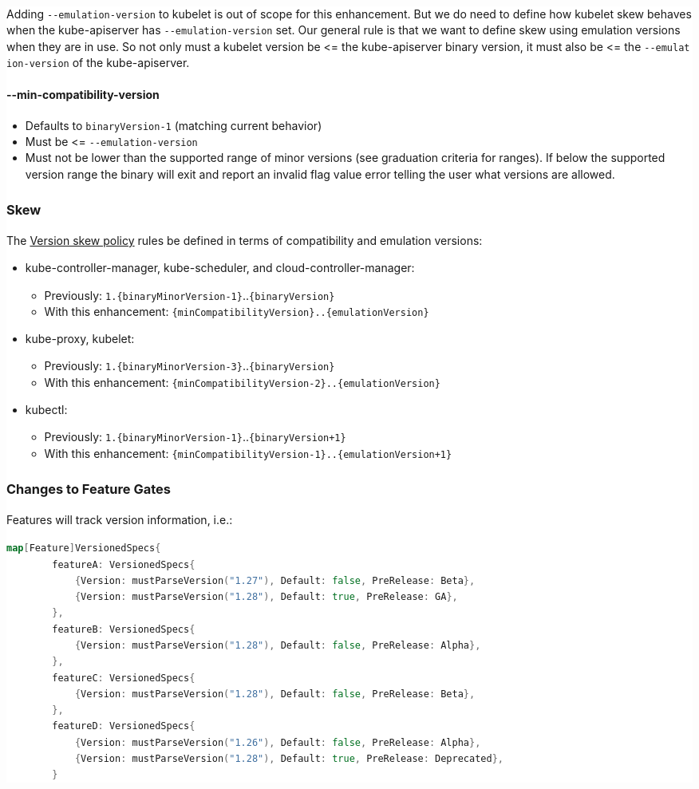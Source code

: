 Adding `--emulation-version` to kubelet is out of scope for this enhancement.
But we do need to define how kubelet skew behaves when the kube-apiserver has
`--emulation-version` set. Our general rule is that we want to define skew
using emulation versions when they are in use. So not only must a kubelet
version be <= the kube-apiserver binary version, it must also be <= the
`--emulation-version` of the kube-apiserver.

#### --min-compatibility-version

- Defaults to `binaryVersion-1` (matching current behavior)
- Must be <= `--emulation-version`
- Must not be lower than the supported range of minor versions (see graduation
  criteria for ranges). If below the supported version range the binary will
  exit and report an invalid flag value error telling the user what versions are
  allowed.

### Skew

The [Version skew policy](https://kubernetes.io/releases/version-skew-policy/)
rules be defined in terms of compatibility and emulation versions:

- kube-controller-manager, kube-scheduler, and cloud-controller-manager:
  - Previously: `1.{binaryMinorVersion-1}`..`{binaryVersion}`
  - With this enhancement: `{minCompatibilityVersion}..{emulationVersion}`

- kube-proxy, kubelet:
  - Previously: `1.{binaryMinorVersion-3}`..`{binaryVersion}`
  - With this enhancement: `{minCompatibilityVersion-2}..{emulationVersion}`

- kubectl:
  - Previously: `1.{binaryMinorVersion-1}`..`{binaryVersion+1}`
  - With this enhancement: `{minCompatibilityVersion-1}..{emulationVersion+1}`

### Changes to Feature Gates

Features will track version information, i.e.:

```go
map[Feature]VersionedSpecs{
		featureA: VersionedSpecs{
			{Version: mustParseVersion("1.27"), Default: false, PreRelease: Beta},
			{Version: mustParseVersion("1.28"), Default: true, PreRelease: GA},
		},
		featureB: VersionedSpecs{
			{Version: mustParseVersion("1.28"), Default: false, PreRelease: Alpha},
		},
		featureC: VersionedSpecs{
			{Version: mustParseVersion("1.28"), Default: false, PreRelease: Beta},
		},
		featureD: VersionedSpecs{
			{Version: mustParseVersion("1.26"), Default: false, PreRelease: Alpha},
			{Version: mustParseVersion("1.28"), Default: true, PreRelease: Deprecated},
		}
```


[kubernetes.io]: https://kubernetes.io/
[kubernetes/enhancements]: https://git.k8s.io/enhancements
[kubernetes/kubernetes]: https://git.k8s.io/kubernetes
[kubernetes/website]: https://git.k8s.io/website